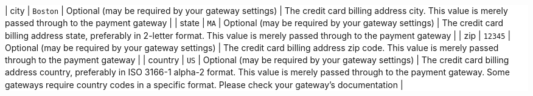 | city       | `Boston`        | Optional (may be required by your gateway settings) | The credit card billing address city. This value is merely passed through to the payment gateway                                                                                                                                                  |
| state      | `MA`            | Optional (may be required by your gateway settings) | The credit card billing address state, preferably in 2-letter format. This value is merely passed through to the payment gateway                                                                                                                  |
| zip        | `12345`         | Optional (may be required by your gateway settings) | The credit card billing address zip code. This value is merely passed through to the payment gateway                                                                                                                                              |
| country    | `US`            | Optional (may be required by your gateway settings) | The credit card billing address country, preferably in ISO 3166-1 alpha-2 format. This value is merely passed through to the payment gateway. Some gateways require country codes in a specific format. Please check your gateway’s documentation |
